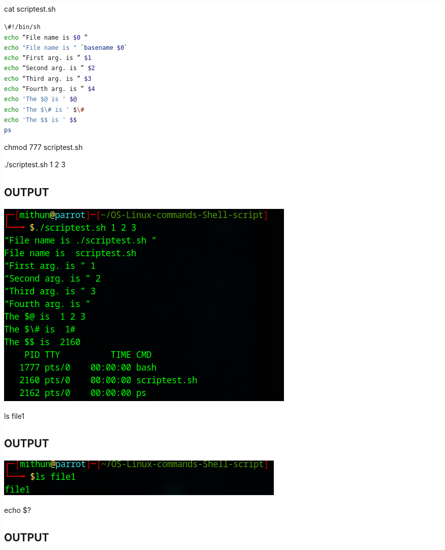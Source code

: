 cat scriptest.sh 
```bash
\#!/bin/sh
echo “File name is $0 ”
echo "File name is " `basename $0`
echo “First arg. is ” $1
echo “Second arg. is ” $2
echo “Third arg. is ” $3
echo “Fourth arg. is ” $4
echo 'The $@ is ' $@
echo 'The $\# is ' $\#
echo 'The $$ is ' $$
ps
```
 
chmod 777 scriptest.sh
 
./scriptest.sh 1 2 3

## OUTPUT
![alt text](<miscriptest.sh 1 2 3.png>)
 
ls file1
## OUTPUT
![alt text](<ls file1.png>)

echo $?
## OUTPUT 
